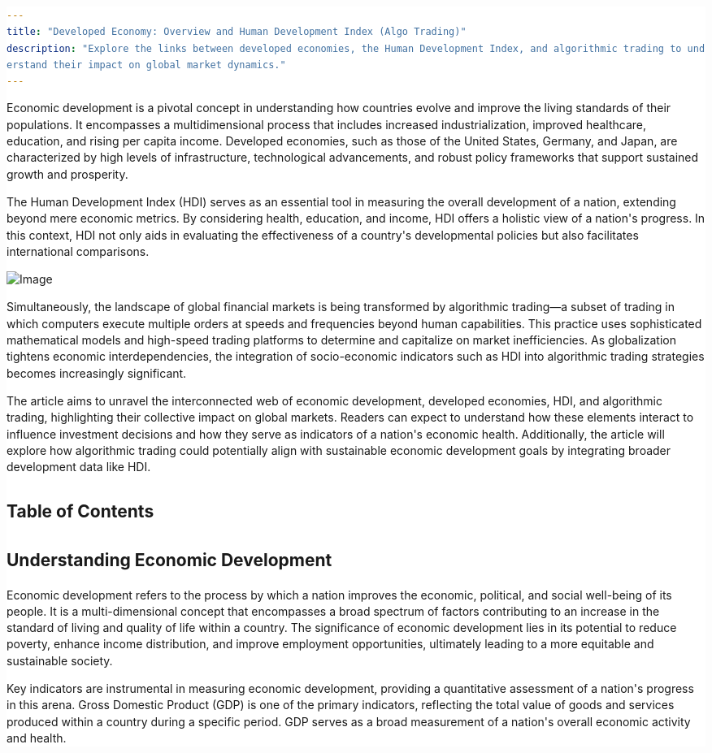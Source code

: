 ```yaml
---
title: "Developed Economy: Overview and Human Development Index (Algo Trading)"
description: "Explore the links between developed economies, the Human Development Index, and algorithmic trading to understand their impact on global market dynamics."
---
```


Economic development is a pivotal concept in understanding how countries evolve and improve the living standards of their populations. It encompasses a multidimensional process that includes increased industrialization, improved healthcare, education, and rising per capita income. Developed economies, such as those of the United States, Germany, and Japan, are characterized by high levels of infrastructure, technological advancements, and robust policy frameworks that support sustained growth and prosperity.

The Human Development Index (HDI) serves as an essential tool in measuring the overall development of a nation, extending beyond mere economic metrics. By considering health, education, and income, HDI offers a holistic view of a nation's progress. In this context, HDI not only aids in evaluating the effectiveness of a country's developmental policies but also facilitates international comparisons.

![Image](images/1.jpeg)

Simultaneously, the landscape of global financial markets is being transformed by algorithmic trading—a subset of trading in which computers execute multiple orders at speeds and frequencies beyond human capabilities. This practice uses sophisticated mathematical models and high-speed trading platforms to determine and capitalize on market inefficiencies. As globalization tightens economic interdependencies, the integration of socio-economic indicators such as HDI into algorithmic trading strategies becomes increasingly significant.

The article aims to unravel the interconnected web of economic development, developed economies, HDI, and algorithmic trading, highlighting their collective impact on global markets. Readers can expect to understand how these elements interact to influence investment decisions and how they serve as indicators of a nation's economic health. Additionally, the article will explore how algorithmic trading could potentially align with sustainable economic development goals by integrating broader development data like HDI.

## Table of Contents

## Understanding Economic Development

Economic development refers to the process by which a nation improves the economic, political, and social well-being of its people. It is a multi-dimensional concept that encompasses a broad spectrum of factors contributing to an increase in the standard of living and quality of life within a country. The significance of economic development lies in its potential to reduce poverty, enhance income distribution, and improve employment opportunities, ultimately leading to a more equitable and sustainable society.

Key indicators are instrumental in measuring economic development, providing a quantitative assessment of a nation's progress in this arena. Gross Domestic Product (GDP) is one of the primary indicators, reflecting the total value of goods and services produced within a country during a specific period. GDP serves as a broad measurement of a nation's overall economic activity and health.
